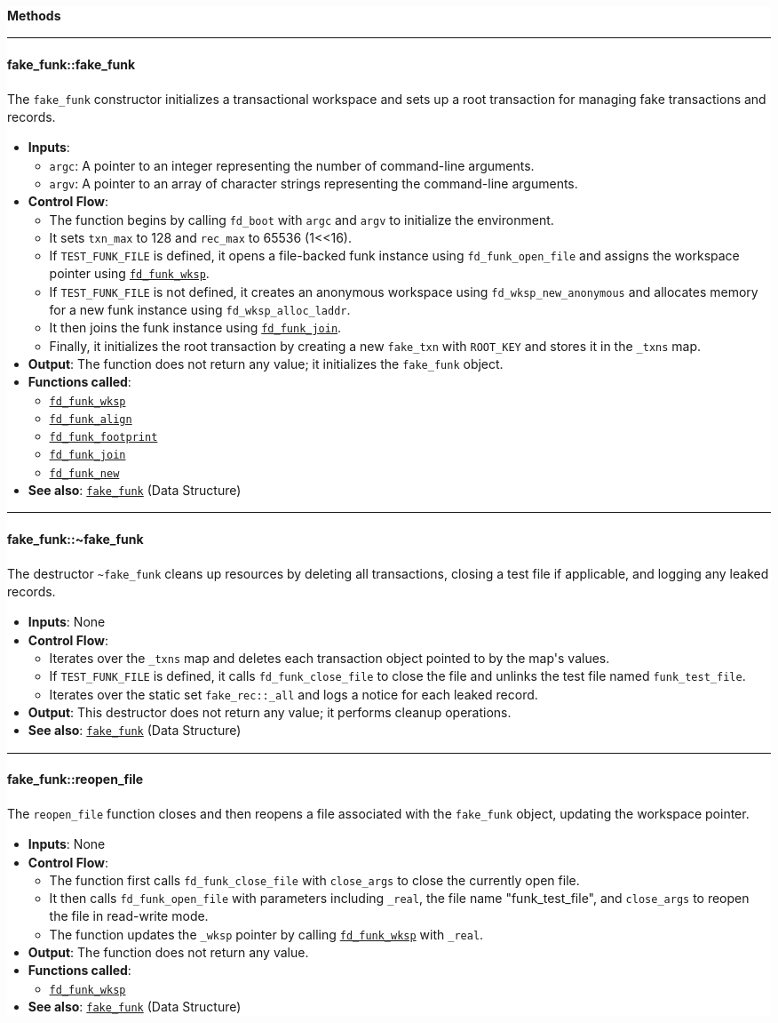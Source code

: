 **Methods**

---
#### fake\_funk::fake\_funk
The `fake_funk` constructor initializes a transactional workspace and sets up a root transaction for managing fake transactions and records.
- **Inputs**:
    - `argc`: A pointer to an integer representing the number of command-line arguments.
    - `argv`: A pointer to an array of character strings representing the command-line arguments.
- **Control Flow**:
    - The function begins by calling `fd_boot` with `argc` and `argv` to initialize the environment.
    - It sets `txn_max` to 128 and `rec_max` to 65536 (1<<16).
    - If `TEST_FUNK_FILE` is defined, it opens a file-backed funk instance using `fd_funk_open_file` and assigns the workspace pointer using [`fd_funk_wksp`](fd_funk.h.driver.md#fd_funk_wksp).
    - If `TEST_FUNK_FILE` is not defined, it creates an anonymous workspace using `fd_wksp_new_anonymous` and allocates memory for a new funk instance using `fd_wksp_alloc_laddr`.
    - It then joins the funk instance using [`fd_funk_join`](fd_funk.c.driver.md#fd_funk_join).
    - Finally, it initializes the root transaction by creating a new `fake_txn` with `ROOT_KEY` and stores it in the `_txns` map.
- **Output**: The function does not return any value; it initializes the `fake_funk` object.
- **Functions called**:
    - [`fd_funk_wksp`](fd_funk.h.driver.md#fd_funk_wksp)
    - [`fd_funk_align`](fd_funk.c.driver.md#fd_funk_align)
    - [`fd_funk_footprint`](fd_funk.c.driver.md#fd_funk_footprint)
    - [`fd_funk_join`](fd_funk.c.driver.md#fd_funk_join)
    - [`fd_funk_new`](fd_funk.c.driver.md#fd_funk_new)
- **See also**: [`fake_funk`](#fake_funk)  (Data Structure)


---
#### fake\_funk::\~fake\_funk
The destructor `~fake_funk` cleans up resources by deleting all transactions, closing a test file if applicable, and logging any leaked records.
- **Inputs**: None
- **Control Flow**:
    - Iterates over the `_txns` map and deletes each transaction object pointed to by the map's values.
    - If `TEST_FUNK_FILE` is defined, it calls `fd_funk_close_file` to close the file and unlinks the test file named `funk_test_file`.
    - Iterates over the static set `fake_rec::_all` and logs a notice for each leaked record.
- **Output**: This destructor does not return any value; it performs cleanup operations.
- **See also**: [`fake_funk`](#fake_funk)  (Data Structure)


---
#### fake\_funk::reopen\_file
The `reopen_file` function closes and then reopens a file associated with the `fake_funk` object, updating the workspace pointer.
- **Inputs**: None
- **Control Flow**:
    - The function first calls `fd_funk_close_file` with `close_args` to close the currently open file.
    - It then calls `fd_funk_open_file` with parameters including `_real`, the file name "funk_test_file", and `close_args` to reopen the file in read-write mode.
    - The function updates the `_wksp` pointer by calling [`fd_funk_wksp`](fd_funk.h.driver.md#fd_funk_wksp) with `_real`.
- **Output**: The function does not return any value.
- **Functions called**:
    - [`fd_funk_wksp`](fd_funk.h.driver.md#fd_funk_wksp)
- **See also**: [`fake_funk`](#fake_funk)  (Data Structure)

